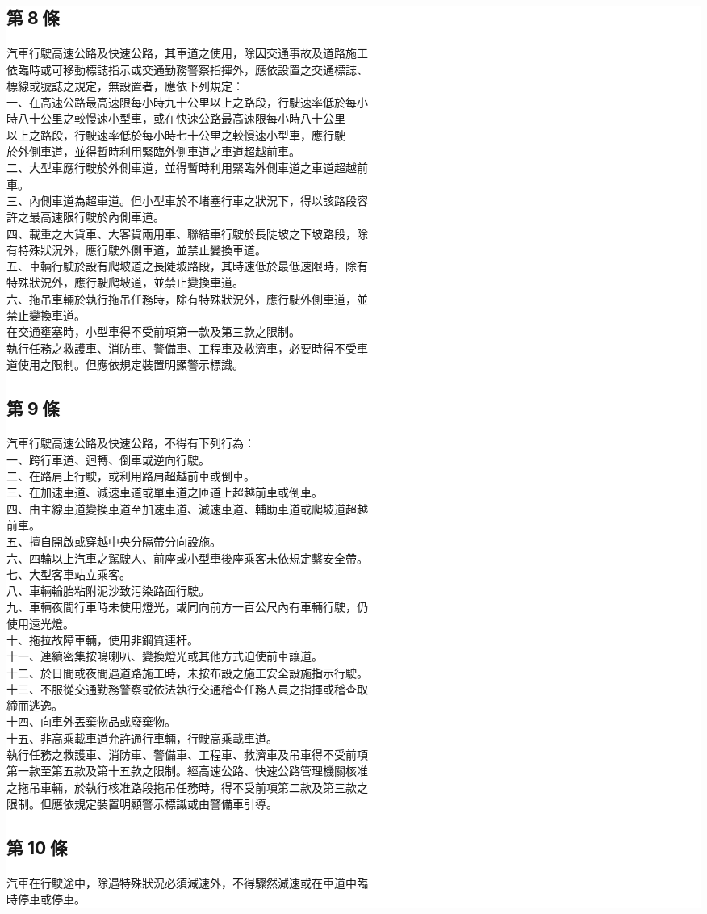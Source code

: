 第 8 條
-------
汽車行駛高速公路及快速公路，其車道之使用，除因交通事故及道路施工  
依臨時或可移動標誌指示或交通勤務警察指揮外，應依設置之交通標誌、  
標線或號誌之規定，無設置者，應依下列規定︰  
一、在高速公路最高速限每小時九十公里以上之路段，行駛速率低於每小  
    時八十公里之較慢速小型車，或在快速公路最高速限每小時八十公里  
    以上之路段，行駛速率低於每小時七十公里之較慢速小型車，應行駛  
    於外側車道，並得暫時利用緊臨外側車道之車道超越前車。  
二、大型車應行駛於外側車道，並得暫時利用緊臨外側車道之車道超越前  
    車。  
三、內側車道為超車道。但小型車於不堵塞行車之狀況下，得以該路段容  
    許之最高速限行駛於內側車道。  
四、載重之大貨車、大客貨兩用車、聯結車行駛於長陡坡之下坡路段，除  
    有特殊狀況外，應行駛外側車道，並禁止變換車道。  
五、車輛行駛於設有爬坡道之長陡坡路段，其時速低於最低速限時，除有  
    特殊狀況外，應行駛爬坡道，並禁止變換車道。  
六、拖吊車輛於執行拖吊任務時，除有特殊狀況外，應行駛外側車道，並  
    禁止變換車道。  
在交通壅塞時，小型車得不受前項第一款及第三款之限制。  
執行任務之救護車、消防車、警備車、工程車及救濟車，必要時得不受車  
道使用之限制。但應依規定裝置明顯警示標識。

第 9 條
-------
汽車行駛高速公路及快速公路，不得有下列行為：  
一、跨行車道、迴轉、倒車或逆向行駛。  
二、在路肩上行駛，或利用路肩超越前車或倒車。  
三、在加速車道、減速車道或單車道之匝道上超越前車或倒車。  
四、由主線車道變換車道至加速車道、減速車道、輔助車道或爬坡道超越  
    前車。  
五、擅自開啟或穿越中央分隔帶分向設施。  
六、四輪以上汽車之駕駛人、前座或小型車後座乘客未依規定繫安全帶。  
七、大型客車站立乘客。  
八、車輛輪胎粘附泥沙致污染路面行駛。  
九、車輛夜間行車時未使用燈光，或同向前方一百公尺內有車輛行駛，仍  
    使用遠光燈。  
十、拖拉故障車輛，使用非鋼質連杆。  
十一、連續密集按鳴喇叭、變換燈光或其他方式迫使前車讓道。  
十二、於日間或夜間遇道路施工時，未按布設之施工安全設施指示行駛。  
十三、不服從交通勤務警察或依法執行交通稽查任務人員之指揮或稽查取  
      締而逃逸。  
十四、向車外丟棄物品或廢棄物。  
十五、非高乘載車道允許通行車輛，行駛高乘載車道。  
執行任務之救護車、消防車、警備車、工程車、救濟車及吊車得不受前項  
第一款至第五款及第十五款之限制。經高速公路、快速公路管理機關核准  
之拖吊車輛，於執行核准路段拖吊任務時，得不受前項第二款及第三款之  
限制。但應依規定裝置明顯警示標識或由警備車引導。

第 10 條
--------
汽車在行駛途中，除遇特殊狀況必須減速外，不得驟然減速或在車道中臨  
時停車或停車。
